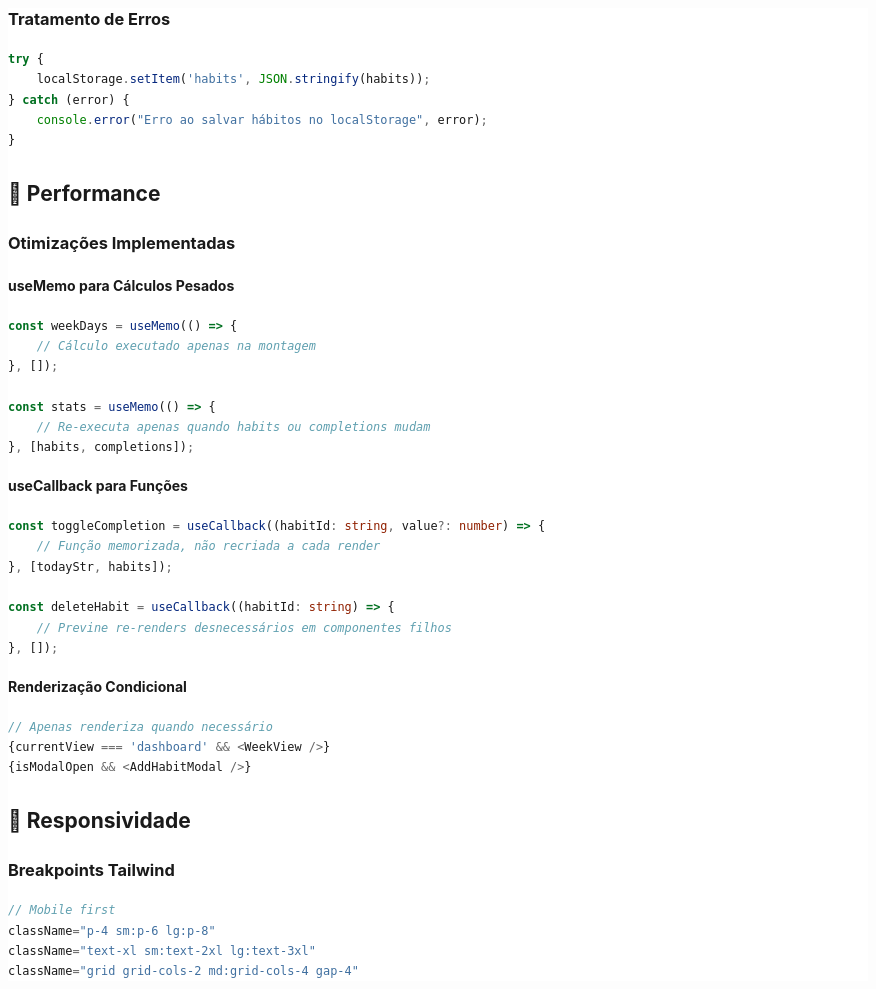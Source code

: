 ### Tratamento de Erros

```typescript
try {
    localStorage.setItem('habits', JSON.stringify(habits));
} catch (error) {
    console.error("Erro ao salvar hábitos no localStorage", error);
}
```

## 🚀 Performance

### Otimizações Implementadas

#### useMemo para Cálculos Pesados
```typescript
const weekDays = useMemo(() => {
    // Cálculo executado apenas na montagem
}, []);

const stats = useMemo(() => {
    // Re-executa apenas quando habits ou completions mudam
}, [habits, completions]);
```

#### useCallback para Funções
```typescript
const toggleCompletion = useCallback((habitId: string, value?: number) => {
    // Função memorizada, não recriada a cada render
}, [todayStr, habits]);

const deleteHabit = useCallback((habitId: string) => {
    // Previne re-renders desnecessários em componentes filhos
}, []);
```

#### Renderização Condicional
```typescript
// Apenas renderiza quando necessário
{currentView === 'dashboard' && <WeekView />}
{isModalOpen && <AddHabitModal />}
```

## 📱 Responsividade

### Breakpoints Tailwind
```typescript
// Mobile first
className="p-4 sm:p-6 lg:p-8"
className="text-xl sm:text-2xl lg:text-3xl"
className="grid grid-cols-2 md:grid-cols-4 gap-4"
```

